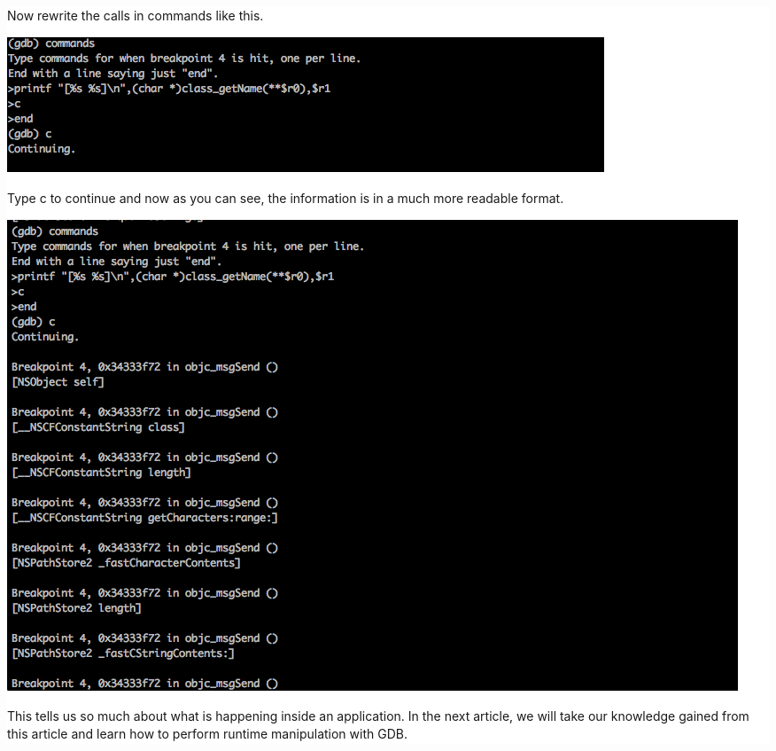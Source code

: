 <p>Now rewrite the calls in commands like this.</p>

<img src="/images/posts/ios21/28.png" width="674" height="152" alt="28">

<p>Type c to continue and now as you can see, the information is in a much more readable format.</p>
<img src="/images/posts/ios21/29.png" width="825" height="531" alt="29">


<p>This tells us so much about what is happening inside an application. In the next article, we will take our knowledge gained from this article and learn how to perform runtime manipulation with GDB.</p>

